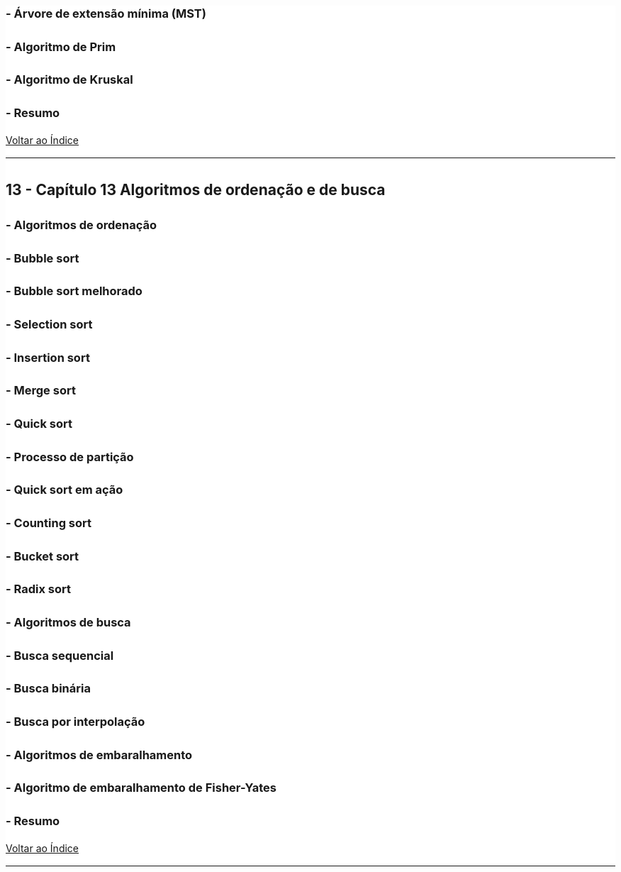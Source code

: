 ### - Árvore de extensão mínima (MST)
### - Algoritmo de Prim
### - Algoritmo de Kruskal
### - Resumo

[Voltar ao Índice](#indice)

---


## <a name="parte13">13 - Capítulo 13 Algoritmos de ordenação e de busca</a>

### - Algoritmos de ordenação
### - Bubble sort
### - Bubble sort melhorado
### - Selection sort
### - Insertion sort
### - Merge sort
### - Quick sort
### - Processo de partição
### - Quick sort em ação
### - Counting sort
### - Bucket sort
### - Radix sort
### - Algoritmos de busca
### - Busca sequencial
### - Busca binária
### - Busca por interpolação
### - Algoritmos de embaralhamento
### - Algoritmo de embaralhamento de Fisher-Yates
### - Resumo

[Voltar ao Índice](#indice)

---
